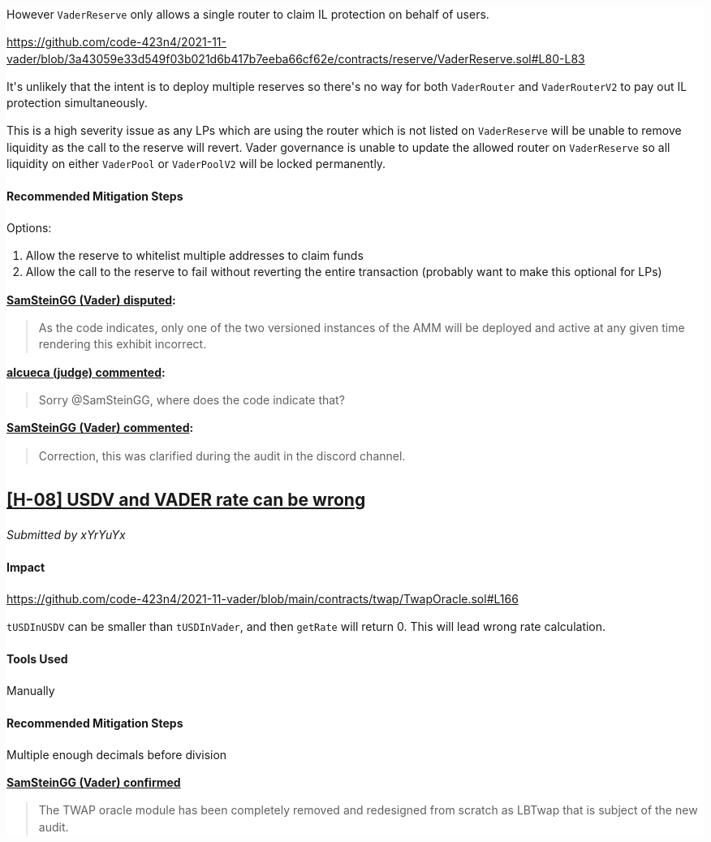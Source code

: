 However `VaderReserve` only allows a single router to claim IL protection on behalf of users.

<https://github.com/code-423n4/2021-11-vader/blob/3a43059e33d549f03b021d6b417b7eeba66cf62e/contracts/reserve/VaderReserve.sol#L80-L83>

It's unlikely that the intent is to deploy multiple reserves so there's no way for both `VaderRouter` and `VaderRouterV2` to pay out IL protection simultaneously.

This is a high severity issue as any LPs which are using the router which is not listed on `VaderReserve` will be unable to remove liquidity as the call to the reserve will revert. Vader governance is unable to update the allowed router on `VaderReserve` so all liquidity on either `VaderPool` or `VaderPoolV2` will be locked permanently.

#### Recommended Mitigation Steps

Options:

1.  Allow the reserve to whitelist multiple addresses to claim funds
2.  Allow the call to the reserve to fail without reverting the entire transaction (probably want to make this optional for LPs)

**[SamSteinGG (Vader) disputed](https://github.com/code-423n4/2021-11-vader-findings/issues/37#issuecomment-979131742):**
 >  As the code indicates, only one of the two versioned instances of the AMM will be deployed and active at any given time rendering this exhibit incorrect.

**[alcueca (judge) commented](https://github.com/code-423n4/2021-11-vader-findings/issues/37#issuecomment-991499561):**
 > Sorry @SamSteinGG, where does the code indicate that?

**[SamSteinGG (Vader) commented](https://github.com/code-423n4/2021-11-vader-findings/issues/37#issuecomment-995759254):**
 > Correction, this was clarified during the audit in the discord channel.



## [[H-08] USDV and VADER rate can be wrong](https://github.com/code-423n4/2021-11-vader-findings/issues/50)
_Submitted by xYrYuYx_

#### Impact

<https://github.com/code-423n4/2021-11-vader/blob/main/contracts/twap/TwapOracle.sol#L166>

`tUSDInUSDV` can be smaller than `tUSDInVader`, and then `getRate` will return 0.
This will lead wrong rate calculation.

#### Tools Used

Manually

#### Recommended Mitigation Steps

Multiple enough decimals before division

**[SamSteinGG (Vader) confirmed](https://github.com/code-423n4/2021-11-vader-findings/issues/50)**
>The TWAP oracle module has been completely removed and redesigned from scratch as LBTwap that is subject of the new audit.
